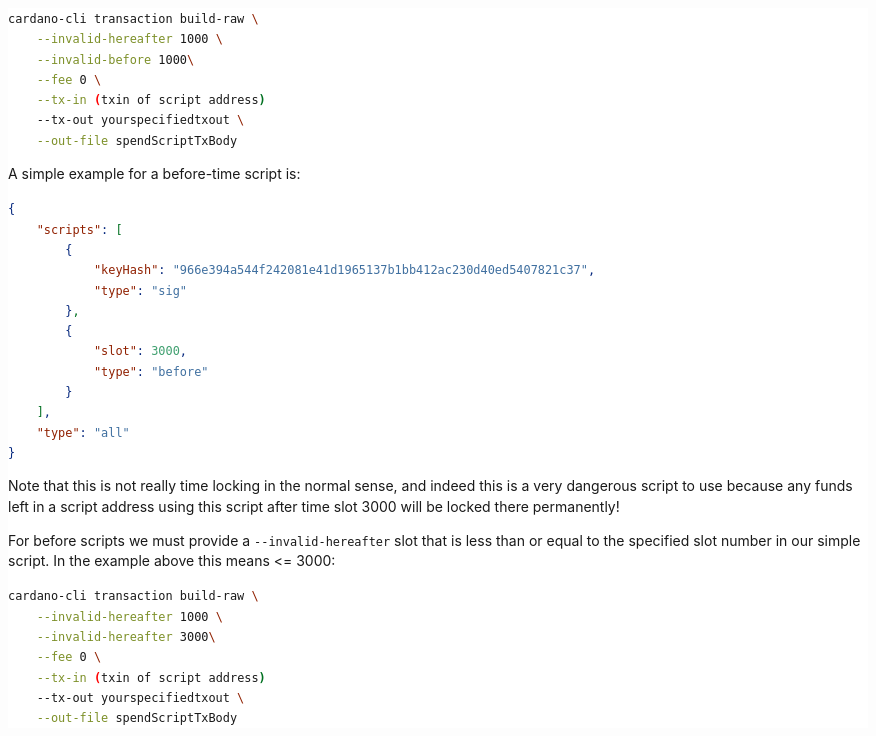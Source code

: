 ```bash
cardano-cli transaction build-raw \
    --invalid-hereafter 1000 \
    --invalid-before 1000\
    --fee 0 \
    --tx-in (txin of script address)
    --tx-out yourspecifiedtxout \
    --out-file spendScriptTxBody
```

A simple example for a before-time script is:

```json
{
    "scripts": [
        {
            "keyHash": "966e394a544f242081e41d1965137b1bb412ac230d40ed5407821c37",
            "type": "sig"
        },
        {
            "slot": 3000,
            "type": "before"
        }
    ],
    "type": "all"
}
```
Note that this is not really time locking in the normal sense, and indeed this
is a very dangerous script to use because any funds left in a script address
using this script after time slot 3000 will be locked there permanently!

For before scripts we must provide a `--invalid-hereafter` slot that is less
than or equal to the specified slot number in our simple script. In the example
above this means <= 3000:

```bash
cardano-cli transaction build-raw \
    --invalid-hereafter 1000 \
    --invalid-hereafter 3000\
    --fee 0 \
    --tx-in (txin of script address)
    --tx-out yourspecifiedtxout \
    --out-file spendScriptTxBody
```
